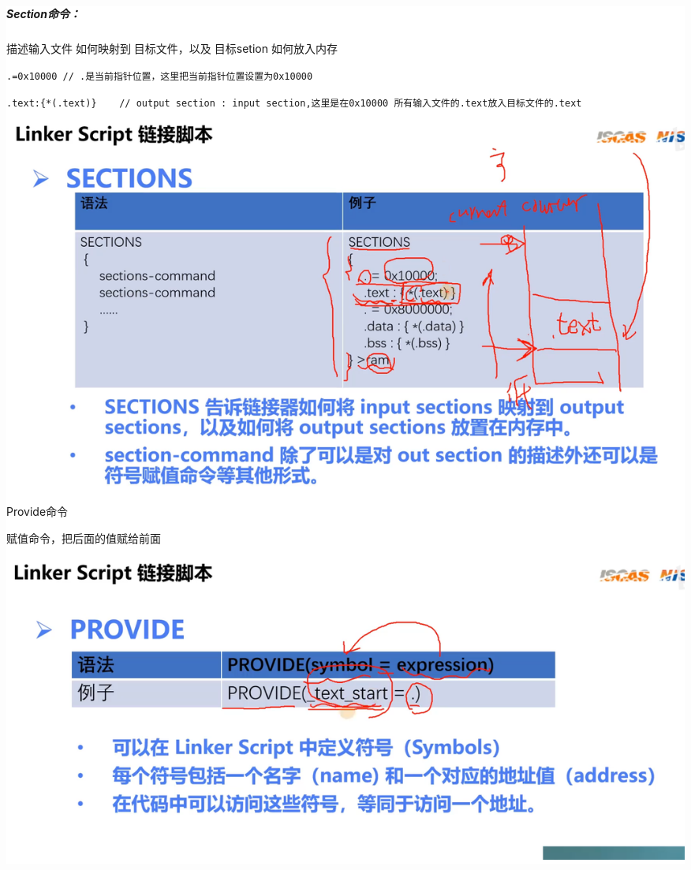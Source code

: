 ##### Section命令：

描述输入文件 如何映射到 目标文件，以及 目标setion 如何放入内存

`.=0x10000 // .是当前指针位置，这里把当前指针位置设置为0x10000`

`.text:{*(.text)}    // output section : input section,这里是在0x10000 所有输入文件的.text放入目标文件的.text `

![1691482314698](image/RISC-V学习2/1691482314698.png)

Provide命令

赋值命令，把后面的值赋给前面

![1691482914315](image/RISC-V学习2/1691482914315.png)
